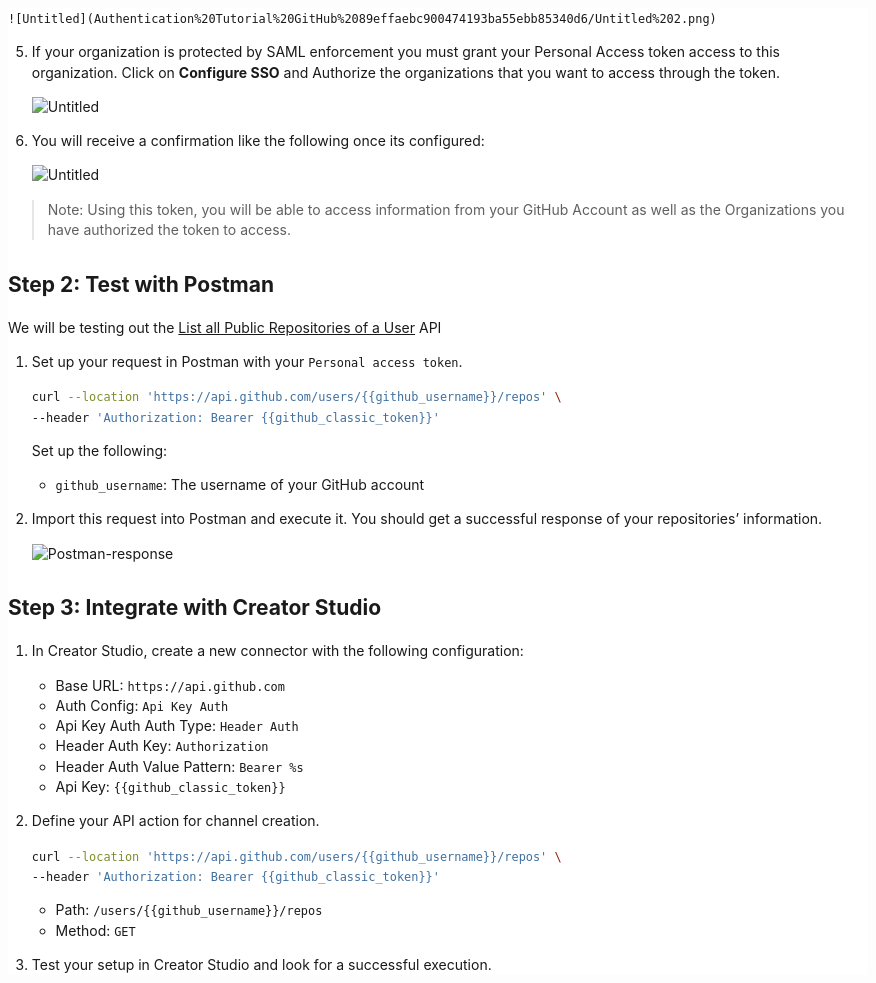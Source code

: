     ![Untitled](Authentication%20Tutorial%20GitHub%2089effaebc900474193ba55ebb85340d6/Untitled%202.png)
    
5. If your organization is protected by SAML enforcement you must grant your Personal Access token access to this organization. Click on **Configure SSO** and Authorize the organizations that you want to access through the token.
    
    ![Untitled](Authentication%20Tutorial%20GitHub%2089effaebc900474193ba55ebb85340d6/Untitled%203.png)
    
6. You will receive a confirmation like the following once its configured:
    
    ![Untitled](Authentication%20Tutorial%20GitHub%2089effaebc900474193ba55ebb85340d6/Untitled%204.png)
    

> Note: Using this token, you will be able to access information from your GitHub Account as well as the Organizations you have authorized the token to access.
> 

## **Step 2: Test with Postman**

We will be testing out the [List all Public Repositories of a User](https://docs.github.com/en/rest/repos/repos?apiVersion=2022-11-28#list-organization-repositories) API

1. Set up your request in Postman with your `Personal access token`.
    
    ```bash
    curl --location 'https://api.github.com/users/{{github_username}}/repos' \
    --header 'Authorization: Bearer {{github_classic_token}}'
    ```
    
    Set up the following:
    
    - `github_username`: The username of your GitHub account
2. Import this request into Postman and execute it. You should get a successful response of your repositories’ information.
    
    ![Postman-response](Authentication%20Tutorial%20GitHub%2089effaebc900474193ba55ebb85340d6/Untitled%205.png)
    

## **Step 3: Integrate with Creator Studio**

1. In Creator Studio, create a new connector with the following configuration:
    - Base URL: `https://api.github.com`
    - Auth Config: `Api Key Auth`
    - Api Key Auth Auth Type: `Header Auth`
    - Header Auth Key: `Authorization`
    - Header Auth Value Pattern: `Bearer %s`
    - Api Key: `{{github_classic_token}}`
2. Define your API action for channel creation.
    
    ```bash
    curl --location 'https://api.github.com/users/{{github_username}}/repos' \
    --header 'Authorization: Bearer {{github_classic_token}}'
    ```
    
    - Path: `/users/{{github_username}}/repos`
    - Method: `GET`
3. Test your setup in Creator Studio and look for a successful execution.
    